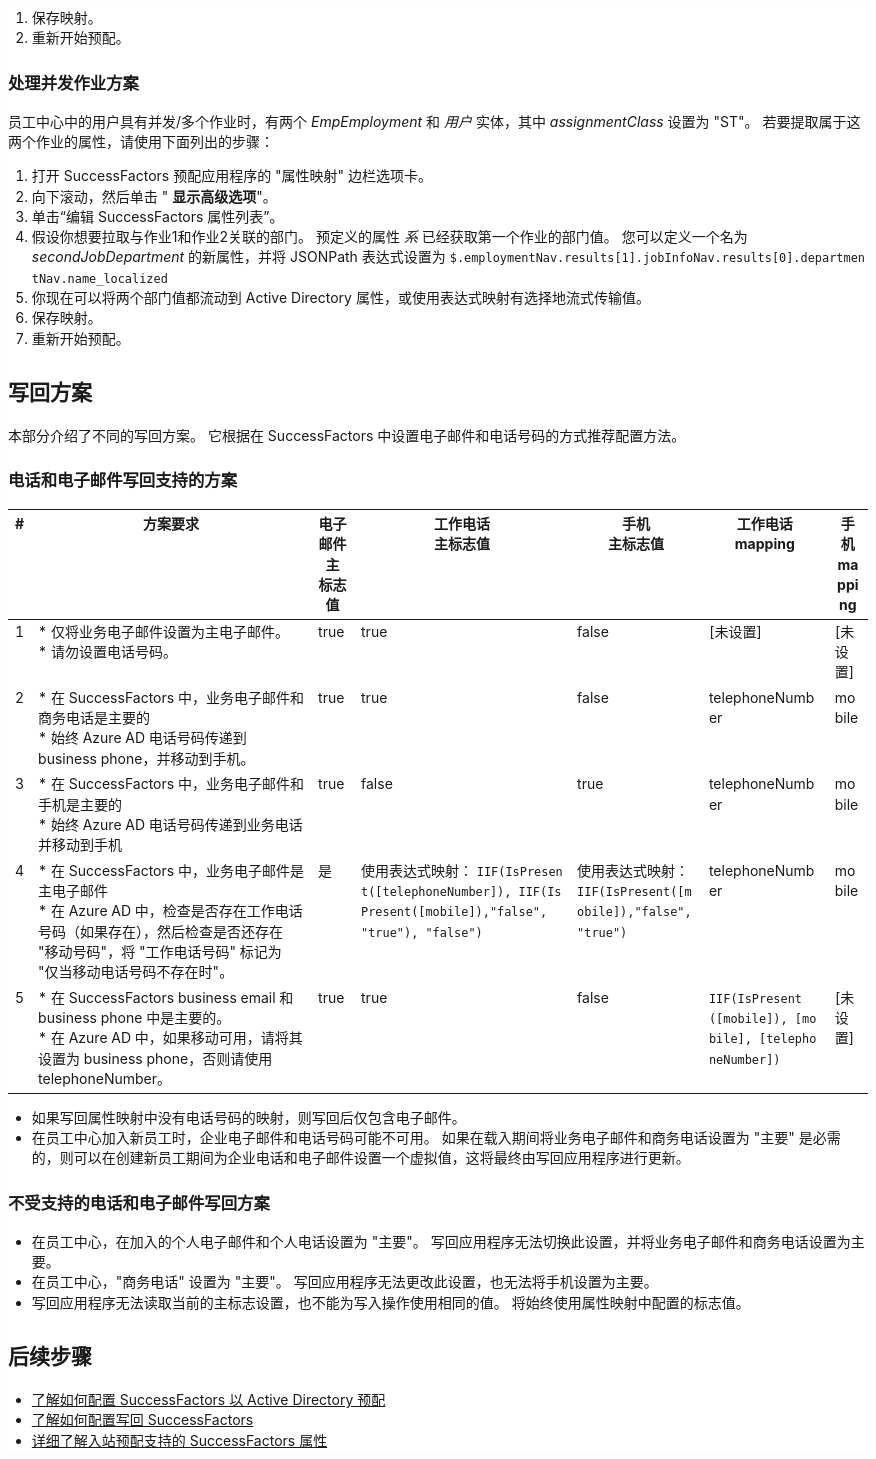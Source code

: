 1. 保存映射。 
1. 重新开始预配。 

### <a name="handling-concurrent-jobs-scenario"></a>处理并发作业方案

员工中心中的用户具有并发/多个作业时，有两个 *EmpEmployment* 和 *用户* 实体，其中 *assignmentClass* 设置为 "ST"。 若要提取属于这两个作业的属性，请使用下面列出的步骤： 

1. 打开 SuccessFactors 预配应用程序的 "属性映射" 边栏选项卡。 
1. 向下滚动，然后单击 " **显示高级选项**"。
1. 单击“编辑 SuccessFactors 属性列表”。
1. 假设你想要拉取与作业1和作业2关联的部门。 预定义的属性 *系* 已经获取第一个作业的部门值。 您可以定义一个名为 *secondJobDepartment* 的新属性，并将 JSONPath 表达式设置为 `$.employmentNav.results[1].jobInfoNav.results[0].departmentNav.name_localized`
1. 你现在可以将两个部门值都流动到 Active Directory 属性，或使用表达式映射有选择地流式传输值。 
1. 保存映射。 
1. 重新开始预配。 

## <a name="writeback-scenarios"></a>写回方案

本部分介绍了不同的写回方案。 它根据在 SuccessFactors 中设置电子邮件和电话号码的方式推荐配置方法。

### <a name="supported-scenarios-for-phone-and-email-write-back"></a>电话和电子邮件写回支持的方案 

| \# | 方案要求 | 电子邮件主 <br> 标志值 | 工作电话 <br> 主标志值 | 手机 <br> 主标志值 | 工作电话 <br> mapping | 手机 <br> mapping |
|--|--|--|--|--|--|--|
| 1 | * 仅将业务电子邮件设置为主电子邮件。 <br> * 请勿设置电话号码。 | true | true | false | \[未设置\] | \[未设置\] | 
| 2 | * 在 SuccessFactors 中，业务电子邮件和商务电话是主要的 <br> * 始终 Azure AD 电话号码传递到 business phone，并移动到手机。 | true | true | false | telephoneNumber | mobile | 
| 3 | * 在 SuccessFactors 中，业务电子邮件和手机是主要的 <br> * 始终 Azure AD 电话号码传递到业务电话并移动到手机 | true | false | true |  telephoneNumber | mobile | 
| 4 | * 在 SuccessFactors 中，业务电子邮件是主电子邮件 <br> * 在 Azure AD 中，检查是否存在工作电话号码（如果存在），然后检查是否还存在 "移动号码"，将 "工作电话号码" 标记为 "仅当移动电话号码不存在时"。 | 是 | 使用表达式映射： `IIF(IsPresent([telephoneNumber]), IIF(IsPresent([mobile]),"false", "true"), "false")` | 使用表达式映射： `IIF(IsPresent([mobile]),"false", "true")` | telephoneNumber | mobile | 
| 5 | * 在 SuccessFactors business email 和 business phone 中是主要的。 <br> * 在 Azure AD 中，如果移动可用，请将其设置为 business phone，否则请使用 telephoneNumber。 | true | true | false | `IIF(IsPresent([mobile]), [mobile], [telephoneNumber])` | \[未设置\] | 

* 如果写回属性映射中没有电话号码的映射，则写回后仅包含电子邮件。
* 在员工中心加入新员工时，企业电子邮件和电话号码可能不可用。 如果在载入期间将业务电子邮件和商务电话设置为 "主要" 是必需的，则可以在创建新员工期间为企业电话和电子邮件设置一个虚拟值，这将最终由写回应用程序进行更新。
 
### <a name="unsupported-scenarios-for-phone-and-email-write-back"></a>不受支持的电话和电子邮件写回方案

* 在员工中心，在加入的个人电子邮件和个人电话设置为 "主要"。 写回应用程序无法切换此设置，并将业务电子邮件和商务电话设置为主要。
* 在员工中心，"商务电话" 设置为 "主要"。 写回应用程序无法更改此设置，也无法将手机设置为主要。
* 写回应用程序无法读取当前的主标志设置，也不能为写入操作使用相同的值。 将始终使用属性映射中配置的标志值。 

## <a name="next-steps"></a>后续步骤

* [了解如何配置 SuccessFactors 以 Active Directory 预配](../saas-apps/sap-successfactors-inbound-provisioning-tutorial.md)
* [了解如何配置写回 SuccessFactors](../saas-apps/sap-successfactors-writeback-tutorial.md)
* [详细了解入站预配支持的 SuccessFactors 属性](sap-successfactors-attribute-reference.md)










